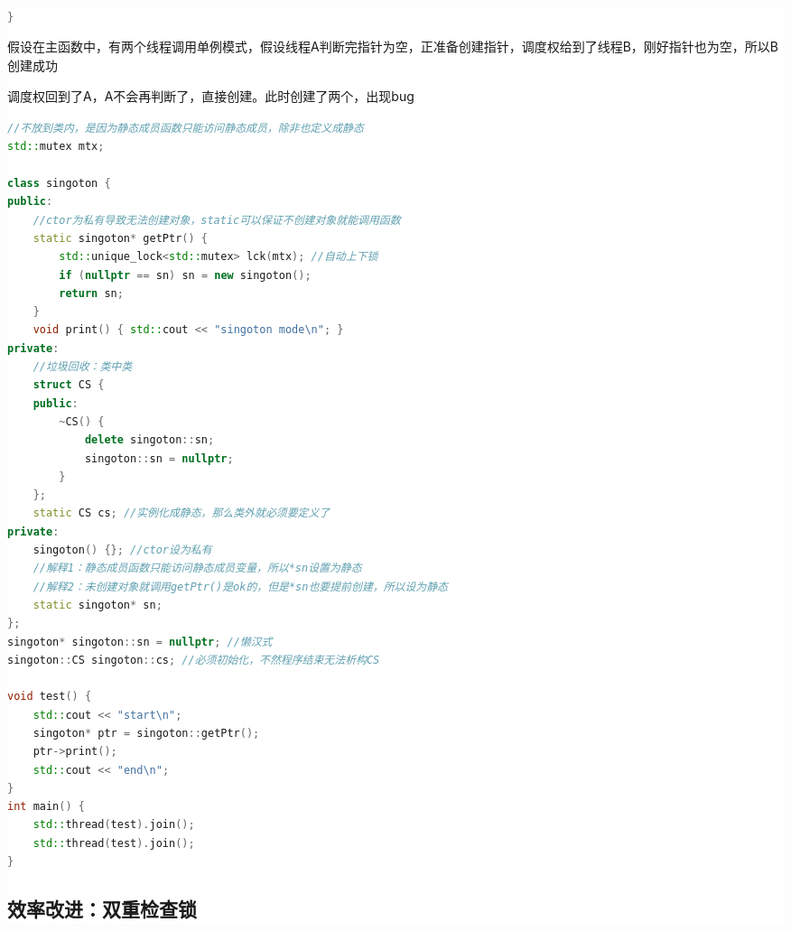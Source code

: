 ```cpp
}
```

假设在主函数中，有两个线程调用单例模式，假设线程A判断完指针为空，正准备创建指针，调度权给到了线程B，刚好指针也为空，所以B创建成功

调度权回到了A，A不会再判断了，直接创建。此时创建了两个，出现bug

```cpp
//不放到类内，是因为静态成员函数只能访问静态成员，除非也定义成静态
std::mutex mtx;

class singoton {
public:
    //ctor为私有导致无法创建对象，static可以保证不创建对象就能调用函数
    static singoton* getPtr() {
        std::unique_lock<std::mutex> lck(mtx); //自动上下锁
        if (nullptr == sn) sn = new singoton();
        return sn;
    }
    void print() { std::cout << "singoton mode\n"; }
private:
    //垃圾回收：类中类
    struct CS {
    public:
        ~CS() {
            delete singoton::sn;
            singoton::sn = nullptr;
        }
    };
    static CS cs; //实例化成静态，那么类外就必须要定义了
private:
    singoton() {}; //ctor设为私有
    //解释1：静态成员函数只能访问静态成员变量，所以*sn设置为静态
    //解释2：未创建对象就调用getPtr()是ok的，但是*sn也要提前创建，所以设为静态
    static singoton* sn;
};
singoton* singoton::sn = nullptr; //懒汉式
singoton::CS singoton::cs; //必须初始化，不然程序结束无法析构CS

void test() {
    std::cout << "start\n";
    singoton* ptr = singoton::getPtr();
    ptr->print();
    std::cout << "end\n";
}
int main() {
    std::thread(test).join();
    std::thread(test).join();
}
```

## 效率改进：双重检查锁
